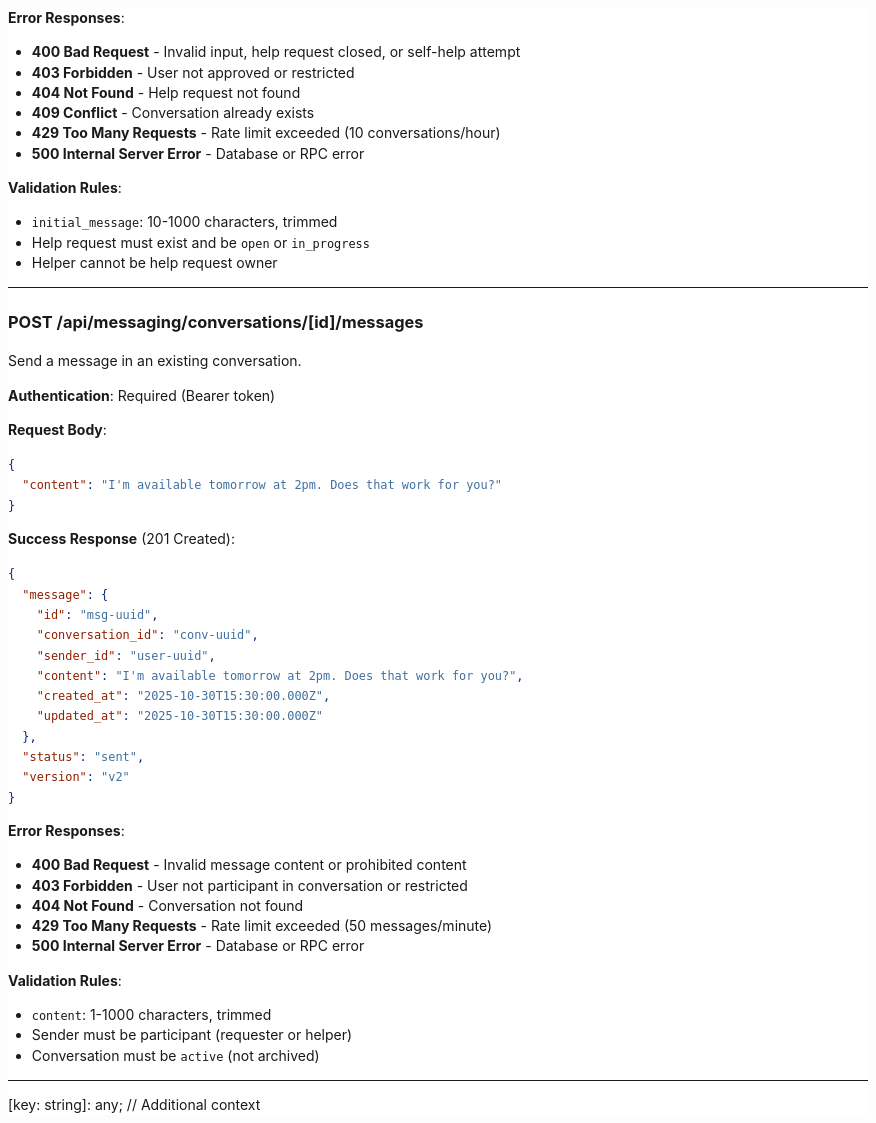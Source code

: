 **Error Responses**:

- **400 Bad Request** - Invalid input, help request closed, or self-help attempt
- **403 Forbidden** - User not approved or restricted
- **404 Not Found** - Help request not found
- **409 Conflict** - Conversation already exists
- **429 Too Many Requests** - Rate limit exceeded (10 conversations/hour)
- **500 Internal Server Error** - Database or RPC error

**Validation Rules**:
- `initial_message`: 10-1000 characters, trimmed
- Help request must exist and be `open` or `in_progress`
- Helper cannot be help request owner

---

### POST /api/messaging/conversations/[id]/messages

Send a message in an existing conversation.

**Authentication**: Required (Bearer token)

**Request Body**:
```json
{
  "content": "I'm available tomorrow at 2pm. Does that work for you?"
}
```

**Success Response** (201 Created):
```json
{
  "message": {
    "id": "msg-uuid",
    "conversation_id": "conv-uuid",
    "sender_id": "user-uuid",
    "content": "I'm available tomorrow at 2pm. Does that work for you?",
    "created_at": "2025-10-30T15:30:00.000Z",
    "updated_at": "2025-10-30T15:30:00.000Z"
  },
  "status": "sent",
  "version": "v2"
}
```

**Error Responses**:
- **400 Bad Request** - Invalid message content or prohibited content
- **403 Forbidden** - User not participant in conversation or restricted
- **404 Not Found** - Conversation not found
- **429 Too Many Requests** - Rate limit exceeded (50 messages/minute)
- **500 Internal Server Error** - Database or RPC error

**Validation Rules**:
- `content`: 1-1000 characters, trimmed
- Sender must be participant (requester or helper)
- Conversation must be `active` (not archived)

---

  [key: string]: any;      // Additional context